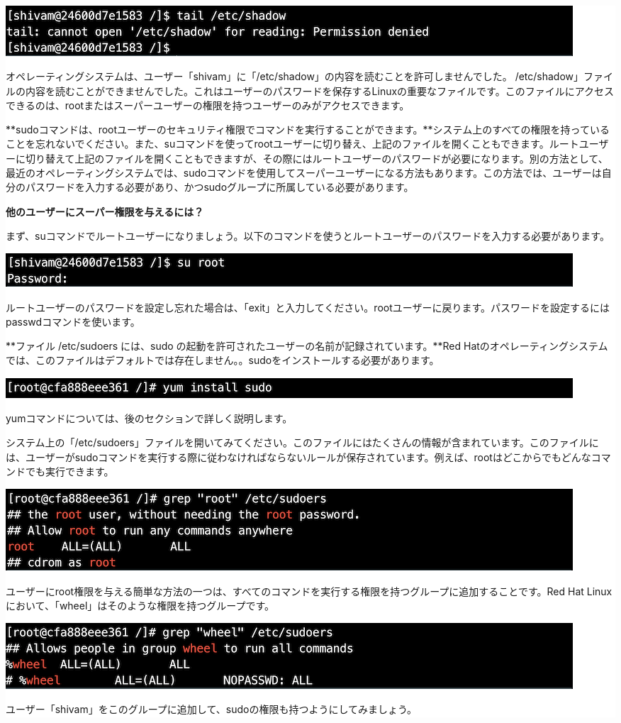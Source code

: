 ![](images/linux/admin/image29.png)

オペレーティングシステムは、ユーザー「shivam」に「/etc/shadow」の内容を読むことを許可しませんでした。
/etc/shadow」ファイルの内容を読むことができませんでした。これはユーザーのパスワードを保存するLinuxの重要なファイルです。このファイルにアクセスできるのは、rootまたはスーパーユーザーの権限を持つユーザーのみがアクセスできます。

**sudoコマンドは、rootユーザーのセキュリティ権限でコマンドを実行することができます。**システム上のすべての権限を持っていることを忘れないでください。また、suコマンドを使ってrootユーザーに切り替え、上記のファイルを開くこともできます。ルートユーザーに切り替えて上記のファイルを開くこともできますが、その際にはルートユーザーのパスワードが必要になります。別の方法として、最近のオペレーティングシステムでは、sudoコマンドを使用してスーパーユーザーになる方法もあります。この方法では、ユーザーは自分のパスワードを入力する必要があり、かつsudoグループに所属している必要があります。

**他のユーザーにスーパー権限を与えるには？**

まず、suコマンドでルートユーザーになりましょう。以下のコマンドを使うとルートユーザーのパスワードを入力する必要があります。

![](images/linux/admin/image44.png)

ルートユーザーのパスワードを設定し忘れた場合は、「exit」と入力してください。rootユーザーに戻ります。パスワードを設定するにはpasswdコマンドを使います。

**ファイル /etc/sudoers には、sudo の起動を許可されたユーザーの名前が記録されています。**Red Hatのオペレーティングシステムでは、このファイルはデフォルトでは存在しません。。sudoをインストールする必要があります。

![](images/linux/admin/image3.png)

yumコマンドについては、後のセクションで詳しく説明します。

システム上の「/etc/sudoers」ファイルを開いてみてください。このファイルにはたくさんの情報が含まれています。このファイルには、ユーザーがsudoコマンドを実行する際に従わなければならないルールが保存されています。例えば、rootはどこからでもどんなコマンドでも実行できます。

![](images/linux/admin/image8.png)

ユーザーにroot権限を与える簡単な方法の一つは、すべてのコマンドを実行する権限を持つグループに追加することです。Red Hat Linuxにおいて、「wheel」はそのような権限を持つグループです。

![](images/linux/admin/image25.png)

ユーザー「shivam」をこのグループに追加して、sudoの権限も持つようにしてみましょう。
